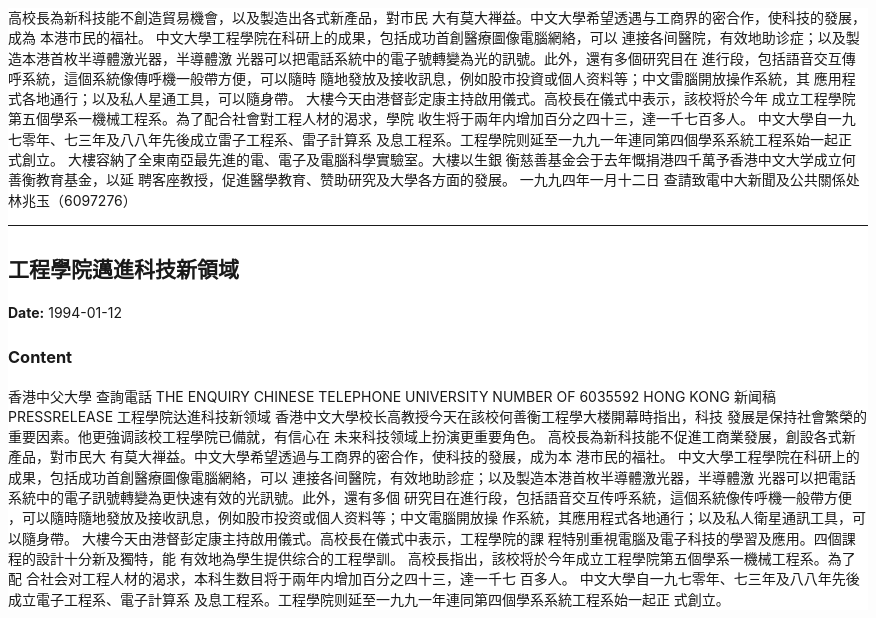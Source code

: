 高校長為新科技能不創造貿易機會，以及製造出各式新產品，對市民
大有莫大禅益。中文大學希望透遇与工商界的密合作，使科技的發展，成為
本港市民的福社。
中文大學工程學院在科研上的成果，包括成功首創醫療圖像電腦網絡，可以
連接各间醫院，有效地助诊症；以及製造本港首枚半導體激光器，半導體激
光器可以把電話系統中的電子號轉變為光的訊號。此外，還有多個研究目在
進行段，包括語音交互傳呼系統，這個系統像傳呼機一般帶方便，可以隨時
隨地發放及接收訊息，例如股市投資或個人资料等；中文雷腦開放操作系統，其
應用程式各地通行；以及私人星通工具，可以隨身帶。
大樓今天由港督彭定康主持啟用儀式。高校長在儀式中表示，該校将於今年
成立工程學院第五個學系一機械工程系。為了配合社會對工程人材的渴求，學院
收生将于兩年内增加百分之四十三，達一千七百多人。
中文大學自一九七零年、七三年及八八年先後成立雷子工程系、雷子計算系
及息工程系。工程學院则延至一九九一年連同第四個學系系統工程系始一起正
式創立。
大樓容納了全東南亞最先進的電、電子及電腦科學實驗室。大樓以生銀
衡慈善基金会于去年慨捐港四千萬予香港中文大学成立何善衡教育基金，以延
聘客座教授，促進醫學教育、赞助研究及大學各方面的發展。
一九九四年一月十二日
查請致電中大新聞及公共關係处林兆玉（6097276）

---

## 工程學院邁進科技新領域

**Date:** 1994-01-12

### Content

香港中父大學
查詢電話
THE
ENQUIRY
CHINESE
TELEPHONE
UNIVERSITY
NUMBER
OF
6035592
HONG
KONG
新闻稿PRESSRELEASE
工程學院达進科技新领域
香港中文大學校长高教授今天在該校何善衡工程學大楼開幕時指出，科技
發展是保持社會繁榮的重要因素。他更強调該校工程學院已備就，有信心在
未来科技领域上扮演更重要角色。
高校長為新科技能不促進工商業發展，創設各式新產品，對市民大
有莫大禅益。中文大學希望透過与工商界的密合作，使科技的發展，成为本
港市民的福社。
中文大學工程學院在科研上的成果，包括成功首創醫療圖像電腦網絡，可以
連接各间醫院，有效地助診症；以及製造本港首枚半導體激光器，半導體激
光器可以把電話系統中的電子訊號轉變為更快速有效的光訊號。此外，還有多個
研究目在進行段，包括語音交互传呼系統，這個系統像传呼機一般帶方便
，可以隨時隨地發放及接收訊息，例如股市投资或個人资料等；中文電腦開放操
作系統，其應用程式各地通行；以及私人衛星通訊工具，可以隨身帶。
大樓今天由港督彭定康主持啟用儀式。高校長在儀式中表示，工程學院的課
程特别重視電腦及電子科技的學習及應用。四個課程的設計十分新及獨特，能
有效地為學生提供综合的工程學訓。
高校長指出，該校将於今年成立工程學院第五個學系一機械工程系。為了配
合社会对工程人材的渴求，本科生数目将于兩年内增加百分之四十三，達一千七
百多人。
中文大學自一九七零年、七三年及八八年先後成立電子工程系、電子計算系
及息工程系。工程學院则延至一九九一年連同第四個學系系統工程系始一起正
式創立。